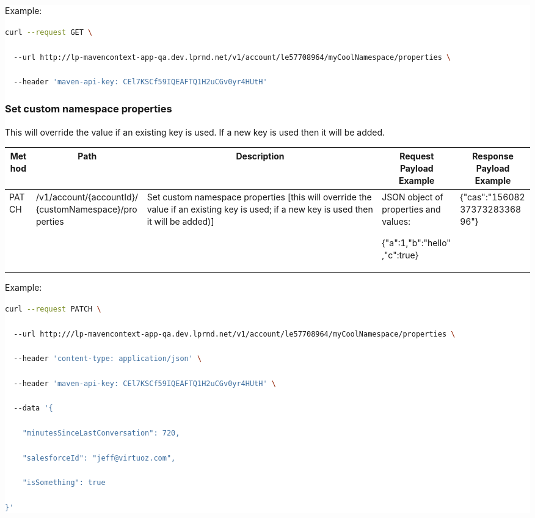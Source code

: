 Example:

```bash
curl --request GET \

  --url http://lp-mavencontext-app-qa.dev.lprnd.net/v1/account/le57708964/myCoolNamespace/properties \

  --header 'maven-api-key: CEl7KSCf59IQEAFTQ1H2uCGv0yr4HUtH'
```

### Set custom namespace properties

This will override the value if an existing key is used. If a new key is used then it will be added.

<table>
    <thead>
        <tr>
            <th>Method</th>
            <th>Path</th>
            <th>Description</th>
            <th>Request Payload Example</th>
            <th>Response Payload Example</th>
        </tr>
    </thead>
    <tbody>
        <tr>
            <td>PATCH</td>
            <td>/v1/account/{accountId}/{customNamespace}/properties</td>
            <td>Set custom namespace properties [this will override the value if an existing key is used; if a new key is used then it will be added)]</td>
            <td>JSON object of properties and values:

{"a":1,"b":"hello","c":true}</td>
            <td>{"cas":"1560823737328336896"}
            </td>
        </tr>
    </tbody>
</table>

Example:

```bash
curl --request PATCH \

  --url http:///lp-mavencontext-app-qa.dev.lprnd.net/v1/account/le57708964/myCoolNamespace/properties \

  --header 'content-type: application/json' \

  --header 'maven-api-key: CEl7KSCf59IQEAFTQ1H2uCGv0yr4HUtH' \

  --data '{

    "minutesSinceLastConversation": 720,

    "salesforceId": "jeff@virtuoz.com",

    "isSomething": true

}'
```
